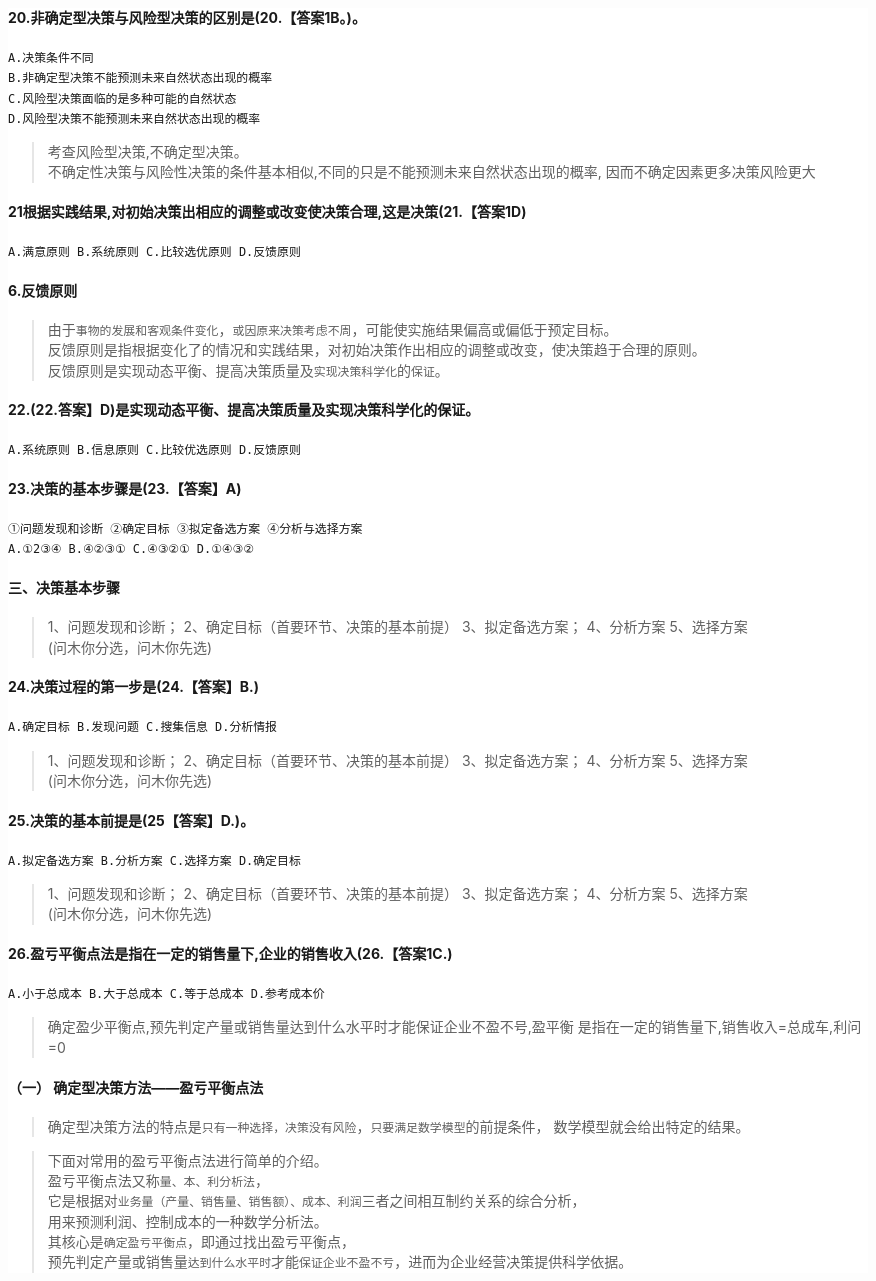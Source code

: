 #### 20.非确定型决策与风险型决策的区别是(20.【答案1B。)。
    A.决策条件不同
    B.非确定型决策不能预测未来自然状态出现的概率
    C.风险型决策面临的是多种可能的自然状态
    D.风险型决策不能预测未来自然状态出现的概率
>   考查风险型决策,不确定型决策。      
不确定性决策与风险性决策的条件基本相似,不同的只是不能预测未来自然状态出现的概率,
因而不确定因素更多决策风险更大

#### 21根据实践结果,对初始决策出相应的调整或改变使决策合理,这是决策(21.【答案1D)
    A.满意原则 B.系统原则 C.比较选优原则 D.反馈原则
    
#### 6.反馈原则
>   由于`事物的发展和客观条件变化`，`或因原来决策考虑不周`，可能使实施结果偏高或偏低于预定目标。    
反馈原则是指根据变化了的情况和实践结果，对初始决策作出相应的调整或改变，使决策趋于合理的原则。    
反馈原则是实现动态平衡、提高决策质量及`实现决策科学化`的`保证`。   
    
#### 22.(22.答案】D)是实现动态平衡、提高决策质量及实现决策科学化的保证。
    A.系统原则 B.信息原则 C.比较优选原则 D.反馈原则

#### 23.决策的基本步骤是(23.【答案】A)
    ①问题发现和诊断 ②确定目标 ③拟定备选方案 ④分析与选择方案
    A.①2③④ B.④②③① C.④③②① D.①④③②
    
#### 三、决策基本步骤
>   1、问题发现和诊断； 2、确定目标（首要环节、决策的基本前提） 3、拟定备选方案； 4、分析方案 5、选择方案   
(问木你分选，问木你先选)
    
#### 24.决策过程的第一步是(24.【答案】B.)
    A.确定目标 B.发现问题 C.搜集信息 D.分析情报
    
>   1、问题发现和诊断； 2、确定目标（首要环节、决策的基本前提） 3、拟定备选方案； 4、分析方案 5、选择方案   
(问木你分选，问木你先选)

#### 25.决策的基本前提是(25【答案】D.)。
    A.拟定备选方案 B.分析方案 C.选择方案 D.确定目标
    
>   1、问题发现和诊断； 2、确定目标（首要环节、决策的基本前提） 3、拟定备选方案； 4、分析方案 5、选择方案   
(问木你分选，问木你先选)
    
#### 26.盈亏平衡点法是指在一定的销售量下,企业的销售收入(26.【答案1C.)
    A.小于总成本 B.大于总成本 C.等于总成本 D.参考成本价 

>   确定盈少平衡点,预先判定产量或销售量达到什么水平时才能保证企业不盈不号,盈平衡
是指在一定的销售量下,销售收入=总成车,利问=0

#### （一） 确定型决策方法——盈亏平衡点法
>   确定型决策方法的特点是`只有一种选择，决策没有风险`，`只要满足数学模型`的前提条件，
数学模型就会给出特定的结果。

>   下面对常用的盈亏平衡点法进行简单的介绍。     
盈亏平衡点法又称`量、本、利分析法`，     
它是根据对`业务量（产量、销售量、销售额）、成本、利润`三者之间相互制约关系的综合分析，     
用来预测利润、控制成本的一种数学分析法。     
其核心是`确定盈亏平衡点`，即通过找出盈亏平衡点，     
预先判定产量或销售量`达到什么水平时`才能`保证企业不盈不亏`，进而为企业经营决策提供科学依据。 
